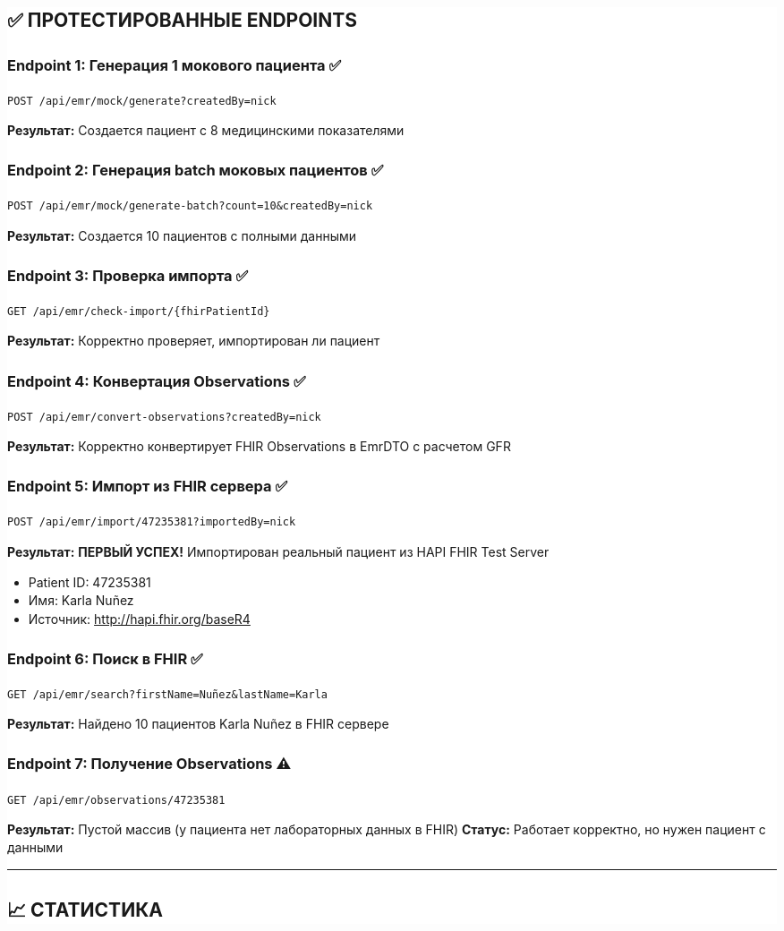 
## ✅ ПРОТЕСТИРОВАННЫЕ ENDPOINTS

### Endpoint 1: Генерация 1 мокового пациента ✅
```
POST /api/emr/mock/generate?createdBy=nick
```
**Результат:** Создается пациент с 8 медицинскими показателями

### Endpoint 2: Генерация batch моковых пациентов ✅
```
POST /api/emr/mock/generate-batch?count=10&createdBy=nick
```
**Результат:** Создается 10 пациентов с полными данными

### Endpoint 3: Проверка импорта ✅
```
GET /api/emr/check-import/{fhirPatientId}
```
**Результат:** Корректно проверяет, импортирован ли пациент

### Endpoint 4: Конвертация Observations ✅
```
POST /api/emr/convert-observations?createdBy=nick
```
**Результат:** Корректно конвертирует FHIR Observations в EmrDTO с расчетом GFR

### Endpoint 5: Импорт из FHIR сервера ✅
```
POST /api/emr/import/47235381?importedBy=nick
```
**Результат:** **ПЕРВЫЙ УСПЕХ!** Импортирован реальный пациент из HAPI FHIR Test Server
- Patient ID: 47235381
- Имя: Karla Nuñez
- Источник: http://hapi.fhir.org/baseR4

### Endpoint 6: Поиск в FHIR ✅
```
GET /api/emr/search?firstName=Nuñez&lastName=Karla
```
**Результат:** Найдено 10 пациентов Karla Nuñez в FHIR сервере

### Endpoint 7: Получение Observations ⚠️
```
GET /api/emr/observations/47235381
```
**Результат:** Пустой массив (у пациента нет лабораторных данных в FHIR)
**Статус:** Работает корректно, но нужен пациент с данными

---

## 📈 СТАТИСТИКА
